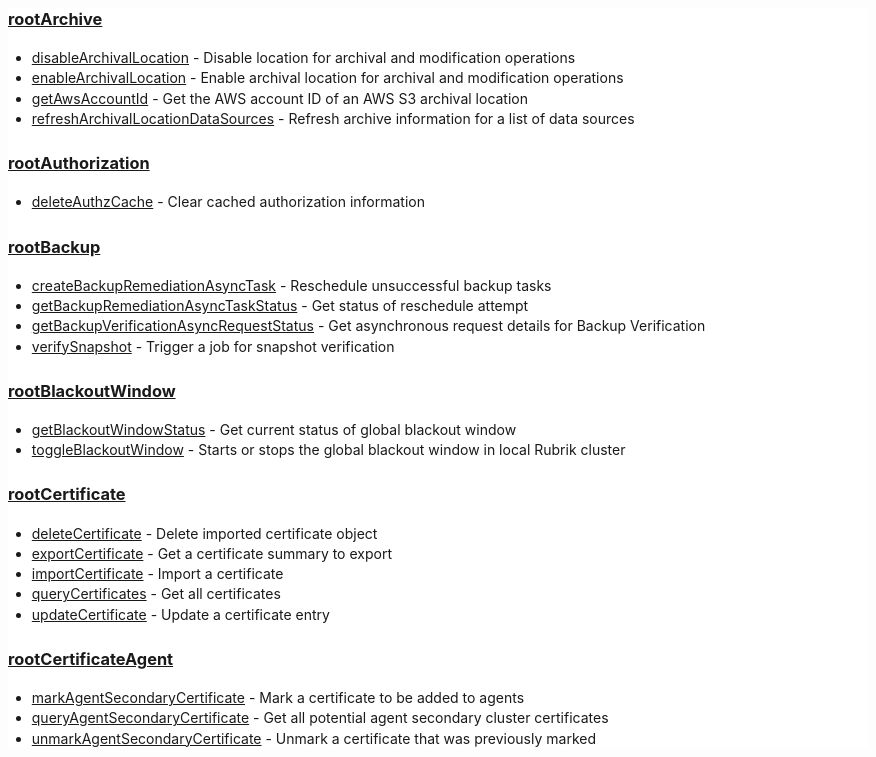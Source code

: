 
### [rootArchive](docs/rootarchive/README.md)

* [disableArchivalLocation](docs/rootarchive/README.md#disablearchivallocation) - Disable location for archival and modification operations
* [enableArchivalLocation](docs/rootarchive/README.md#enablearchivallocation) - Enable archival location for archival and modification operations
* [getAwsAccountId](docs/rootarchive/README.md#getawsaccountid) - Get the AWS account ID of an AWS S3 archival location
* [refreshArchivalLocationDataSources](docs/rootarchive/README.md#refresharchivallocationdatasources) - Refresh archive information for a list of data sources

### [rootAuthorization](docs/rootauthorization/README.md)

* [deleteAuthzCache](docs/rootauthorization/README.md#deleteauthzcache) - Clear cached authorization information

### [rootBackup](docs/rootbackup/README.md)

* [createBackupRemediationAsyncTask](docs/rootbackup/README.md#createbackupremediationasynctask) - Reschedule unsuccessful backup tasks
* [getBackupRemediationAsyncTaskStatus](docs/rootbackup/README.md#getbackupremediationasynctaskstatus) - Get status of reschedule attempt
* [getBackupVerificationAsyncRequestStatus](docs/rootbackup/README.md#getbackupverificationasyncrequeststatus) - Get asynchronous request details for Backup Verification
* [verifySnapshot](docs/rootbackup/README.md#verifysnapshot) - Trigger a job for snapshot verification

### [rootBlackoutWindow](docs/rootblackoutwindow/README.md)

* [getBlackoutWindowStatus](docs/rootblackoutwindow/README.md#getblackoutwindowstatus) - Get current status of global blackout window
* [toggleBlackoutWindow](docs/rootblackoutwindow/README.md#toggleblackoutwindow) - Starts or stops the global blackout window in local Rubrik cluster

### [rootCertificate](docs/rootcertificate/README.md)

* [deleteCertificate](docs/rootcertificate/README.md#deletecertificate) - Delete imported certificate object
* [exportCertificate](docs/rootcertificate/README.md#exportcertificate) - Get a certificate summary to export
* [importCertificate](docs/rootcertificate/README.md#importcertificate) - Import a certificate
* [queryCertificates](docs/rootcertificate/README.md#querycertificates) - Get all certificates
* [updateCertificate](docs/rootcertificate/README.md#updatecertificate) - Update a certificate entry

### [rootCertificateAgent](docs/rootcertificateagent/README.md)

* [markAgentSecondaryCertificate](docs/rootcertificateagent/README.md#markagentsecondarycertificate) - Mark a certificate to be added to agents
* [queryAgentSecondaryCertificate](docs/rootcertificateagent/README.md#queryagentsecondarycertificate) - Get all potential agent secondary cluster certificates
* [unmarkAgentSecondaryCertificate](docs/rootcertificateagent/README.md#unmarkagentsecondarycertificate) - Unmark a certificate that was previously marked
